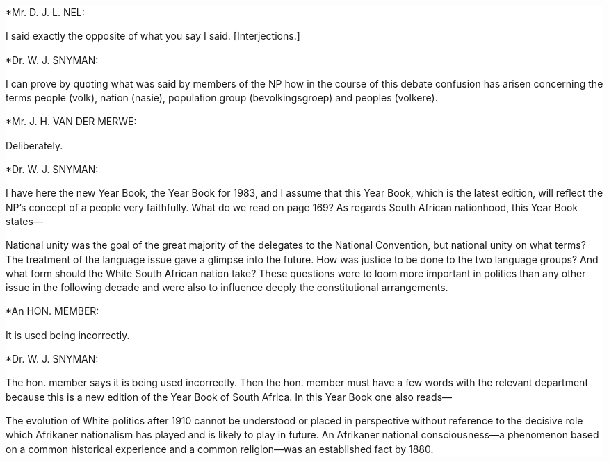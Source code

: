 <from>*Mr. <person refersTo="hansard_za">D. J. L. NEL</person>:</from>

<p>I said exactly the opposite of what you say I said. [Interjections.]</p>

</speech>

<speech by="#snyman">

<from>*Dr. <person refersTo="hansard_za">W. J. SNYMAN</person>:</from>

<p>I can prove by quoting what was said by members of the NP how in the course of this debate confusion has arisen concerning the terms people (volk), nation (nasie), population group (bevolkingsgroep) and peoples (volkere).</p>

</speech>

<speech by="#van_der_merwe">

<from><span class="col_11639-11640" refersTo="page_0708"/>*Mr. <person refersTo="hansard_za">J. H. VAN DER MERWE</person>:</from>

<p>Deliberately.</p>

</speech>

<speech by="#snyman">

<from>*Dr. <person refersTo="hansard_za">W. J. SNYMAN</person>:</from>

<p>I have here the new Year Book, the Year Book for 1983, and I assume that this Year Book, which is the latest edition, will reflect the NP&#x2019;s concept of a people very faithfully. What do we read on page 169? As regards South African nationhood, this Year Book states&#x2014;</p>

<block name="quote">National unity was the goal of the great majority of the delegates to the National Convention, but national unity on what terms? The treatment of the language issue gave a glimpse into the future. How was justice to be done to the two language groups? And what form should the White South African nation take? These questions were to loom more important in politics than any other issue in the following decade and were also to influence deeply the constitutional arrangements.</block>

</speech>

<speech by="#hon_member">

<from>*An <person refersTo="hansard_za">HON. MEMBER</person>:</from>

<p>It is used being incorrectly.</p>

</speech>

<speech by="#snyman">

<from>*Dr. <person refersTo="hansard_za">W. J. SNYMAN</person>:</from>

<p>The hon. member says it is being used incorrectly. Then the hon. member must have a few words with the relevant department because this is a new edition of the Year Book of South Africa. In this Year Book one also reads&#x2014;</p>

<block name="quote">The evolution of White politics after 1910 cannot be understood or placed in perspective without reference to the decisive role which Afrikaner nationalism has played and is likely to play in future. An Afrikaner national consciousness&#x2014;a phenomenon based on a common historical experience and a common religion&#x2014;was an established fact by 1880.</block>
